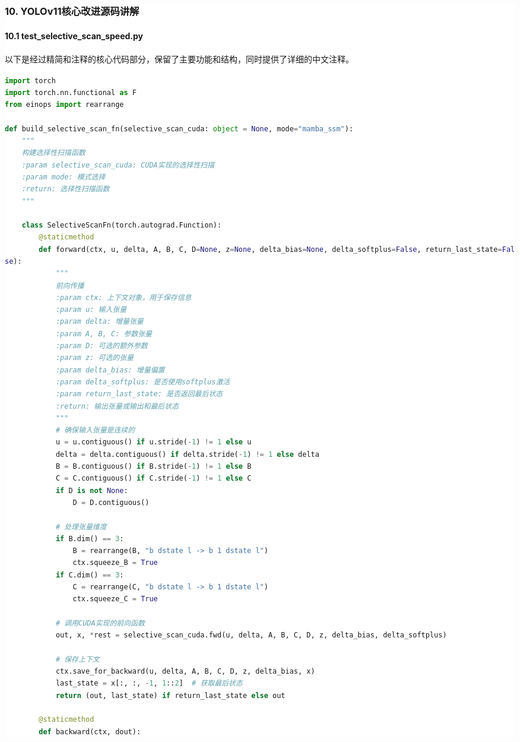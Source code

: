 
### 10. YOLOv11核心改进源码讲解

#### 10.1 test_selective_scan_speed.py

以下是经过精简和注释的核心代码部分，保留了主要功能和结构，同时提供了详细的中文注释。

```python
import torch
import torch.nn.functional as F
from einops import rearrange

def build_selective_scan_fn(selective_scan_cuda: object = None, mode="mamba_ssm"):
    """
    构建选择性扫描函数
    :param selective_scan_cuda: CUDA实现的选择性扫描
    :param mode: 模式选择
    :return: 选择性扫描函数
    """
    
    class SelectiveScanFn(torch.autograd.Function):
        @staticmethod
        def forward(ctx, u, delta, A, B, C, D=None, z=None, delta_bias=None, delta_softplus=False, return_last_state=False):
            """
            前向传播
            :param ctx: 上下文对象，用于保存信息
            :param u: 输入张量
            :param delta: 增量张量
            :param A, B, C: 参数张量
            :param D: 可选的额外参数
            :param z: 可选的张量
            :param delta_bias: 增量偏置
            :param delta_softplus: 是否使用softplus激活
            :param return_last_state: 是否返回最后状态
            :return: 输出张量或输出和最后状态
            """
            # 确保输入张量是连续的
            u = u.contiguous() if u.stride(-1) != 1 else u
            delta = delta.contiguous() if delta.stride(-1) != 1 else delta
            B = B.contiguous() if B.stride(-1) != 1 else B
            C = C.contiguous() if C.stride(-1) != 1 else C
            if D is not None:
                D = D.contiguous()

            # 处理张量维度
            if B.dim() == 3:
                B = rearrange(B, "b dstate l -> b 1 dstate l")
                ctx.squeeze_B = True
            if C.dim() == 3:
                C = rearrange(C, "b dstate l -> b 1 dstate l")
                ctx.squeeze_C = True

            # 调用CUDA实现的前向函数
            out, x, *rest = selective_scan_cuda.fwd(u, delta, A, B, C, D, z, delta_bias, delta_softplus)

            # 保存上下文
            ctx.save_for_backward(u, delta, A, B, C, D, z, delta_bias, x)
            last_state = x[:, :, -1, 1::2]  # 获取最后状态
            return (out, last_state) if return_last_state else out

        @staticmethod
        def backward(ctx, dout):
```